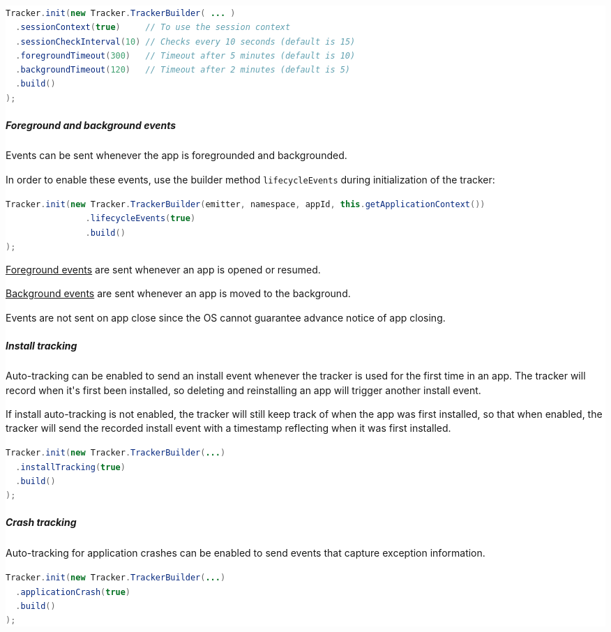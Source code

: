 ```java
Tracker.init(new Tracker.TrackerBuilder( ... )
  .sessionContext(true)     // To use the session context
  .sessionCheckInterval(10) // Checks every 10 seconds (default is 15)
  .foregroundTimeout(300)   // Timeout after 5 minutes (default is 10)
  .backgroundTimeout(120)   // Timeout after 2 minutes (default is 5)
  .build()
);
```

##### Foreground and background events

Events can be sent whenever the app is foregrounded and backgrounded.

In order to enable these events, use the builder method `lifecycleEvents` during initialization of the tracker:

```java
Tracker.init(new Tracker.TrackerBuilder(emitter, namespace, appId, this.getApplicationContext())
                .lifecycleEvents(true)
                .build()
);
```

[Foreground events](https://github.com/snowplow/iglu-central/blob/master/schemas/com.snowplowanalytics.snowplow/application_foreground/jsonschema/1-0-0) are sent whenever an app is opened or resumed.

[Background events](https://github.com/snowplow/iglu-central/blob/master/schemas/com.snowplowanalytics.snowplow/application_background/jsonschema/1-0-0) are sent whenever an app is moved to the background.

Events are not sent on app close since the OS cannot guarantee advance notice of app closing.

##### Install tracking

Auto-tracking can be enabled to send an install event whenever the tracker is used for the first time in an app. The tracker will record when it's first been installed, so deleting and reinstalling an app will trigger another install event.

If install auto-tracking is not enabled, the tracker will still keep track of when the app was first installed, so that when enabled, the tracker will send the recorded install event with a timestamp reflecting when it was first installed.

```java
Tracker.init(new Tracker.TrackerBuilder(...)
  .installTracking(true)
  .build()
);
```

##### Crash tracking

Auto-tracking for application crashes can be enabled to send events that capture exception information.

```java
Tracker.init(new Tracker.TrackerBuilder(...)
  .applicationCrash(true)
  .build()
);
```
